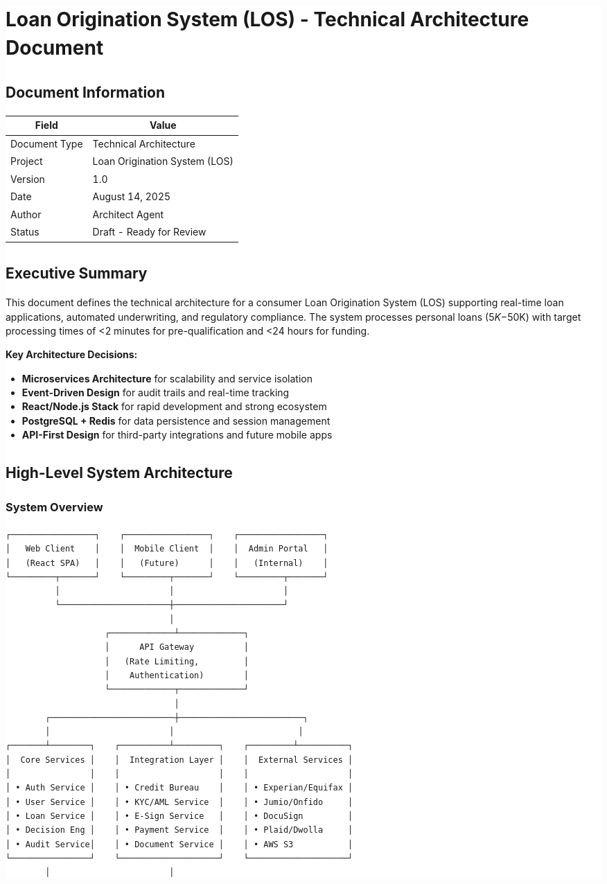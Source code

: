 # Loan Origination System (LOS) - Technical Architecture Document

## Document Information

| Field | Value |
|-------|-------|
| Document Type | Technical Architecture |
| Project | Loan Origination System (LOS) |
| Version | 1.0 |
| Date | August 14, 2025 |
| Author | Architect Agent |
| Status | Draft - Ready for Review |

## Executive Summary

This document defines the technical architecture for a consumer Loan Origination System (LOS) supporting real-time loan applications, automated underwriting, and regulatory compliance. The system processes personal loans ($5K-$50K) with target processing times of <2 minutes for pre-qualification and <24 hours for funding.

**Key Architecture Decisions:**
- **Microservices Architecture** for scalability and service isolation
- **Event-Driven Design** for audit trails and real-time tracking
- **React/Node.js Stack** for rapid development and strong ecosystem
- **PostgreSQL + Redis** for data persistence and session management
- **API-First Design** for third-party integrations and future mobile apps

## High-Level System Architecture

### System Overview

```
┌─────────────────┐    ┌─────────────────┐    ┌─────────────────┐
│   Web Client    │    │  Mobile Client  │    │  Admin Portal   │
│   (React SPA)   │    │   (Future)      │    │   (Internal)    │
└─────────┬───────┘    └─────────┬───────┘    └─────────┬───────┘
          │                      │                      │
          └──────────────────────┼──────────────────────┘
                                 │
                    ┌─────────────┴─────────────┐
                    │      API Gateway          │
                    │   (Rate Limiting,         │
                    │    Authentication)        │
                    └─────────────┬─────────────┘
                                  │
        ┌─────────────────────────┼─────────────────────────┐
        │                        │                         │
┌───────┴────────┐    ┌──────────┴─────────┐    ┌─────────┴──────────┐
│  Core Services │    │  Integration Layer │    │  External Services │
│                │    │                    │    │                    │
│ • Auth Service │    │ • Credit Bureau    │    │ • Experian/Equifax │
│ • User Service │    │ • KYC/AML Service  │    │ • Jumio/Onfido     │
│ • Loan Service │    │ • E-Sign Service   │    │ • DocuSign         │
│ • Decision Eng │    │ • Payment Service  │    │ • Plaid/Dwolla     │
│ • Audit Service│    │ • Document Service │    │ • AWS S3           │
└────────────────┘    └────────────────────┘    └────────────────────┘
        │                        │                         
```